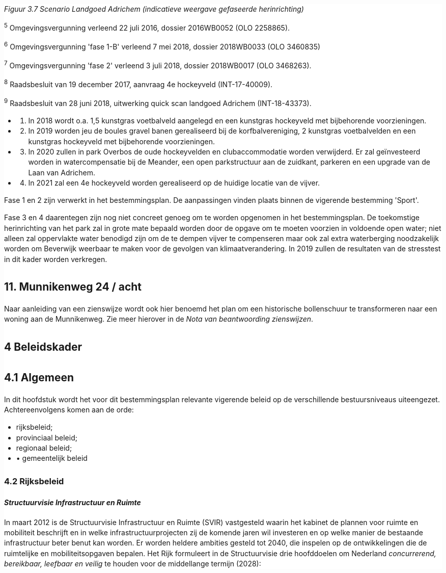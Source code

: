 *Figuur 3.7 Scenario Landgoed Adrichem (indicatieve weergave gefaseerde herinrichting)*

<sup>5</sup> Omgevingsvergunning verleend 22 juli 2016, dossier 2016WB0052 (OLO 2258865).

<sup>6</sup> Omgevingsvergunning 'fase 1-B' verleend 7 mei 2018, dossier 2018WB0033 (OLO 3460835)

<sup>7</sup> Omgevingsvergunning 'fase 2' verleend 3 juli 2018, dossier 2018WB0017 (OLO 3468263).

<sup>8</sup> Raadsbesluit van 19 december 2017, aanvraag 4e hockeyveld (INT-17-40009).

<sup>9</sup> Raadsbesluit van 28 juni 2018, uitwerking quick scan landgoed Adrichem (INT-18-43373).

- 1. In 2018 wordt o.a. 1,5 kunstgras voetbalveld aangelegd en een kunstgras hockeyveld met bijbehorende voorzieningen.
- 2. In 2019 worden jeu de boules gravel banen gerealiseerd bij de korfbalvereniging, 2 kunstgras voetbalvelden en een kunstgras hockeyveld met bijbehorende voorzieningen.
- 3. In 2020 zullen in park Overbos de oude hockeyvelden en clubaccommodatie worden verwijderd. Er zal geïnvesteerd worden in watercompensatie bij de Meander, een open parkstructuur aan de zuidkant, parkeren en een upgrade van de Laan van Adrichem.
- 4. In 2021 zal een 4e hockeyveld worden gerealiseerd op de huidige locatie van de vijver.

Fase 1 en 2 zijn verwerkt in het bestemmingsplan. De aanpassingen vinden plaats binnen de vigerende bestemming 'Sport'.

Fase 3 en 4 daarentegen zijn nog niet concreet genoeg om te worden opgenomen in het bestemmingsplan. De toekomstige herinrichting van het park zal in grote mate bepaald worden door de opgave om te moeten voorzien in voldoende open water; niet alleen zal oppervlakte water benodigd zijn om de te dempen vijver te compenseren maar ook zal extra waterberging noodzakelijk worden om Beverwijk weerbaar te maken voor de gevolgen van klimaatverandering. In 2019 zullen de resultaten van de stresstest in dit kader worden verkregen.

## 11. Munnikenweg 24 / acht

Naar aanleiding van een zienswijze wordt ook hier benoemd het plan om een historische bollenschuur te transformeren naar een woning aan de Munnikenweg. Zie meer hierover in de *Nota van beantwoording zienswijzen*.

## <span id="page-26-0"></span>**4 Beleidskader**

## **4.1 Algemeen**

<span id="page-26-1"></span>In dit hoofdstuk wordt het voor dit bestemmingsplan relevante vigerende beleid op de verschillende bestuursniveaus uiteengezet. Achtereenvolgens komen aan de orde:

- rijksbeleid;
- provinciaal beleid;
- regionaal beleid;
- <span id="page-26-2"></span>• gemeentelijk beleid

### **4.2 Rijksbeleid**

#### *Structuurvisie Infrastructuur en Ruimte*

In maart 2012 is de Structuurvisie Infrastructuur en Ruimte (SVIR) vastgesteld waarin het kabinet de plannen voor ruimte en mobiliteit beschrijft en in welke infrastructuurprojecten zij de komende jaren wil investeren en op welke manier de bestaande infrastructuur beter benut kan worden. Er worden heldere ambities gesteld tot 2040, die inspelen op de ontwikkelingen die de ruimtelijke en mobiliteitsopgaven bepalen. Het Rijk formuleert in de Structuurvisie drie hoofddoelen om Nederland *concurrerend, bereikbaar, leefbaar en veilig* te houden voor de middellange termijn (2028):
